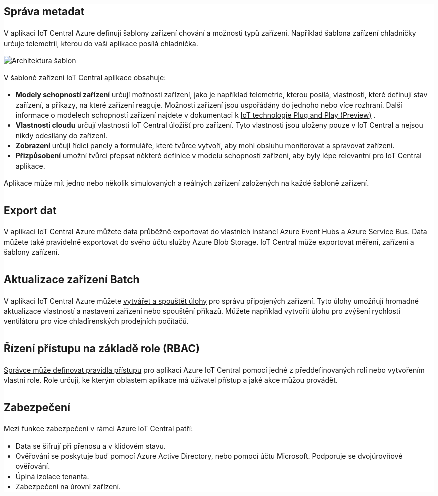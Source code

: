## <a name="metadata-management"></a>Správa metadat

V aplikaci IoT Central Azure definují šablony zařízení chování a možnosti typů zařízení. Například šablona zařízení chladničky určuje telemetrii, kterou do vaší aplikace posílá chladnička.

![Architektura šablon](media/concepts-architecture/template-architecture.png)

V šabloně zařízení IoT Central aplikace obsahuje:

- **Modely schopností zařízení** určují možnosti zařízení, jako je například telemetrie, kterou posílá, vlastnosti, které definují stav zařízení, a příkazy, na které zařízení reaguje. Možnosti zařízení jsou uspořádány do jednoho nebo více rozhraní. Další informace o modelech schopností zařízení najdete v dokumentaci k [IoT technologie Plug and Play (Preview)](../../iot-pnp/overview-iot-plug-and-play.md) .
- **Vlastnosti cloudu** určují vlastnosti IoT Central úložišť pro zařízení. Tyto vlastnosti jsou uloženy pouze v IoT Central a nejsou nikdy odesílány do zařízení.
- **Zobrazení** určují řídicí panely a formuláře, které tvůrce vytvoří, aby mohl obsluhu monitorovat a spravovat zařízení.
- **Přizpůsobení** umožní tvůrci přepsat některé definice v modelu schopností zařízení, aby byly lépe relevantní pro IoT Central aplikace.

Aplikace může mít jedno nebo několik simulovaných a reálných zařízení založených na každé šabloně zařízení.

## <a name="data-export"></a>Export dat

V aplikaci IoT Central Azure můžete [data průběžně exportovat](howto-export-data.md) do vlastních instancí Azure Event Hubs a Azure Service Bus. Data můžete také pravidelně exportovat do svého účtu služby Azure Blob Storage. IoT Central může exportovat měření, zařízení a šablony zařízení.

## <a name="batch-device-updates"></a>Aktualizace zařízení Batch

V aplikaci IoT Central Azure můžete [vytvářet a spouštět úlohy](howto-run-a-job.md) pro správu připojených zařízení. Tyto úlohy umožňují hromadné aktualizace vlastností a nastavení zařízení nebo spouštění příkazů. Můžete například vytvořit úlohu pro zvýšení rychlosti ventilátoru pro více chladírenských prodejních počítačů.

## <a name="role-based-access-control-rbac"></a>Řízení přístupu na základě role (RBAC)

[Správce může definovat pravidla přístupu](howto-manage-users-roles.md) pro aplikaci Azure IoT Central pomocí jedné z předdefinovaných rolí nebo vytvořením vlastní role. Role určují, ke kterým oblastem aplikace má uživatel přístup a jaké akce můžou provádět.

## <a name="security"></a>Zabezpečení

Mezi funkce zabezpečení v rámci Azure IoT Central patří:

- Data se šifrují při přenosu a v klidovém stavu.
- Ověřování se poskytuje buď pomocí Azure Active Directory, nebo pomocí účtu Microsoft. Podporuje se dvojúrovňové ověřování.
- Úplná izolace tenanta.
- Zabezpečení na úrovni zařízení.
